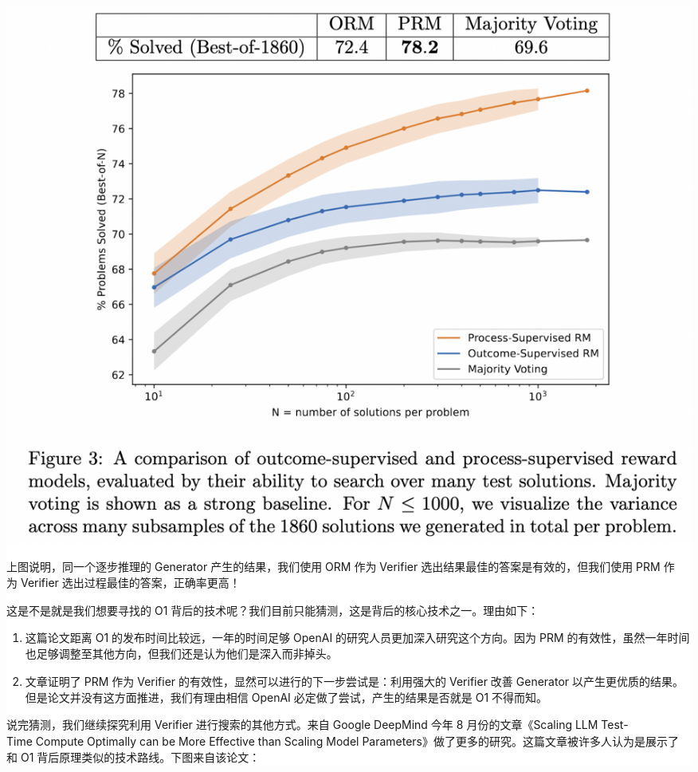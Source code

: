 ![image](resources/PRM-ORM.png)

上图说明，同一个逐步推理的 Generator 产生的结果，我们使用 ORM 作为 Verifier 选出结果最佳的答案是有效的，但我们使用 PRM 作为 Verifier 选出过程最佳的答案，正确率更高！

这是不是就是我们想要寻找的 O1 背后的技术呢？我们目前只能猜测，这是背后的核心技术之一。理由如下：

1.  这篇论文距离 O1 的发布时间比较远，一年的时间足够 OpenAI 的研究人员更加深入研究这个方向。因为 PRM 的有效性，虽然一年时间也足够调整至其他方向，但我们还是认为他们是深入而非掉头。
    
2.  文章证明了 PRM 作为 Verifier 的有效性，显然可以进行的下一步尝试是：利用强大的 Verifier 改善 Generator 以产生更优质的结果。但是论文并没有这方面推进，我们有理由相信 OpenAI 必定做了尝试，产生的结果是否就是 O1 不得而知。
    

说完猜测，我们继续探究利用 Verifier 进行搜索的其他方式。来自 Google DeepMind 今年 8 月份的文章《Scaling LLM Test-Time Compute Optimally can be More Effective than Scaling Model Parameters》做了更多的研究。这篇文章被许多人认为是展示了和 O1 背后原理类似的技术路线。下图来自该论文：
